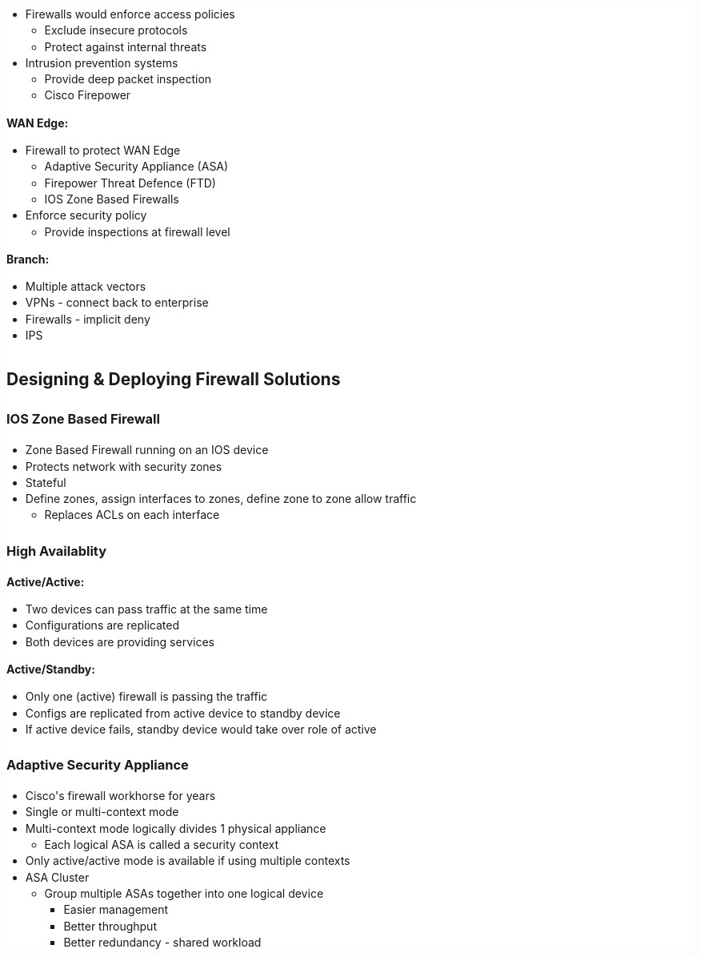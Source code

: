 * Firewalls would enforce access policies
  * Exclude insecure protocols
  * Protect against internal threats
* Intrusion prevention systems
  * Provide deep packet inspection
  * Cisco Firepower

**WAN Edge:**

* Firewall to protect WAN Edge
  * Adaptive Security Appliance \(ASA\)
  * Firepower Threat Defence \(FTD\)
  * IOS Zone Based Firewalls
* Enforce security policy
  * Provide inspections at firewall level

**Branch:**

* Multiple attack vectors
* VPNs - connect back to enterprise
* Firewalls - implicit deny
* IPS

## Designing & Deploying Firewall Solutions

### IOS Zone Based Firewall

* Zone Based Firewall running on an IOS device
* Protects network with security zones
* Stateful
* Define zones, assign interfaces to zones, define zone to zone allow traffic
  * Replaces ACLs on each interface

### High Availablity

**Active/Active:**

* Two devices can pass traffic at the same time
* Configurations are replicated
* Both devices are providing services

**Active/Standby:**

* Only one \(active\) firewall is passing the traffic
* Configs are replicated from active device to standby device
* If active device fails, standby device would take over role of active

### Adaptive Security Appliance

* Cisco's firewall workhorse for years
* Single or multi-context mode
* Multi-context mode logically divides 1 physical appliance
  * Each logical ASA is called a security context
* Only active/active mode is available if using multiple contexts
* ASA Cluster
  * Group multiple ASAs together into one logical device
    * Easier management
    * Better throughput
    * Better redundancy - shared workload
